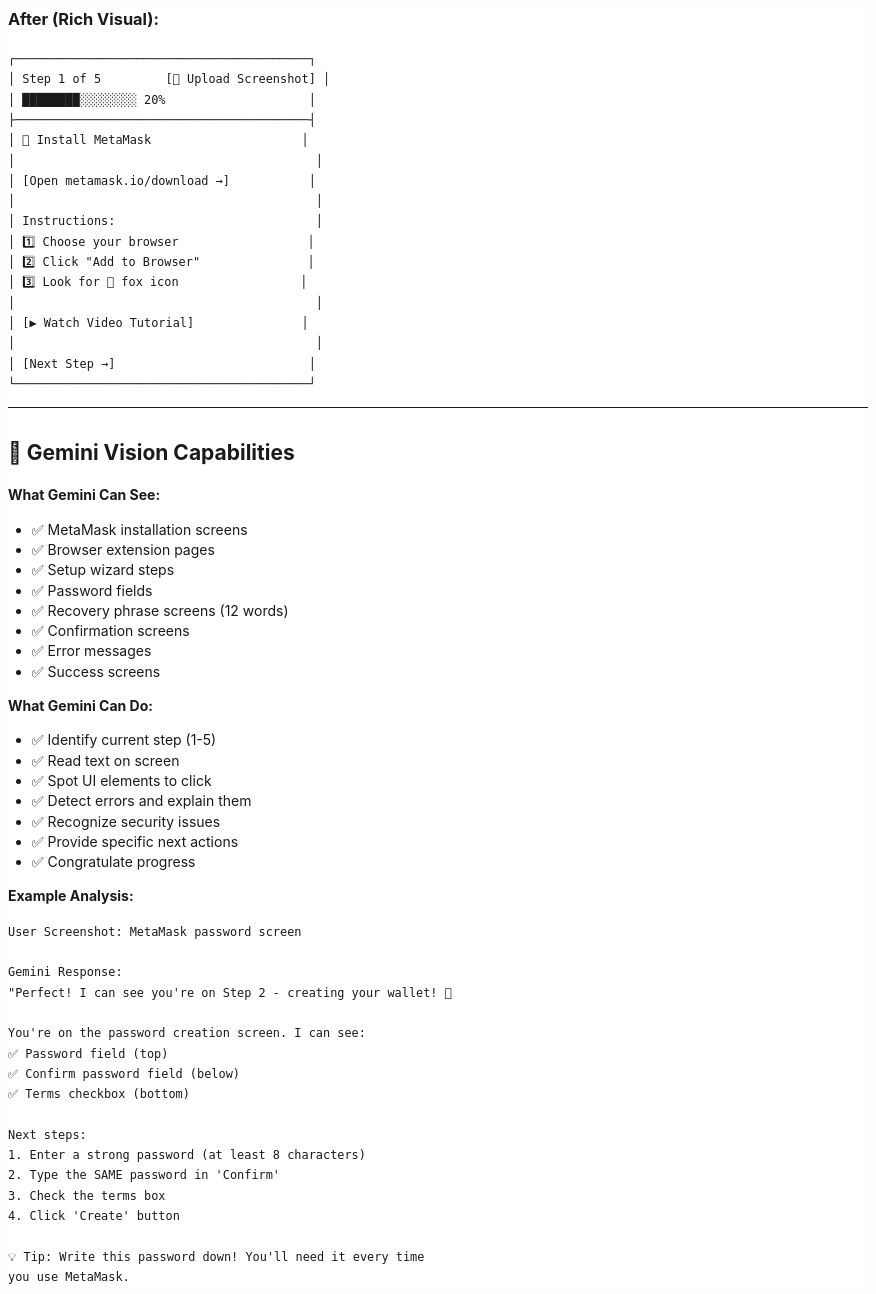 ### After (Rich Visual):
```
┌─────────────────────────────────────────┐
│ Step 1 of 5         [📸 Upload Screenshot] │
│ ████████░░░░░░░░ 20%                    │
├─────────────────────────────────────────┤
│ 🦊 Install MetaMask                     │
│                                          │
│ [Open metamask.io/download →]           │
│                                          │
│ Instructions:                            │
│ 1️⃣ Choose your browser                  │
│ 2️⃣ Click "Add to Browser"               │
│ 3️⃣ Look for 🦊 fox icon                 │
│                                          │
│ [▶️ Watch Video Tutorial]               │
│                                          │
│ [Next Step →]                           │
└─────────────────────────────────────────┘
```

---

## 🧠 Gemini Vision Capabilities

**What Gemini Can See:**
- ✅ MetaMask installation screens
- ✅ Browser extension pages
- ✅ Setup wizard steps
- ✅ Password fields
- ✅ Recovery phrase screens (12 words)
- ✅ Confirmation screens
- ✅ Error messages
- ✅ Success screens

**What Gemini Can Do:**
- ✅ Identify current step (1-5)
- ✅ Read text on screen
- ✅ Spot UI elements to click
- ✅ Detect errors and explain them
- ✅ Recognize security issues
- ✅ Provide specific next actions
- ✅ Congratulate progress

**Example Analysis:**
```
User Screenshot: MetaMask password screen

Gemini Response:
"Perfect! I can see you're on Step 2 - creating your wallet! 🦊

You're on the password creation screen. I can see:
✅ Password field (top)
✅ Confirm password field (below)
✅ Terms checkbox (bottom)

Next steps:
1. Enter a strong password (at least 8 characters)
2. Type the SAME password in 'Confirm'
3. Check the terms box
4. Click 'Create' button

💡 Tip: Write this password down! You'll need it every time
you use MetaMask.
```